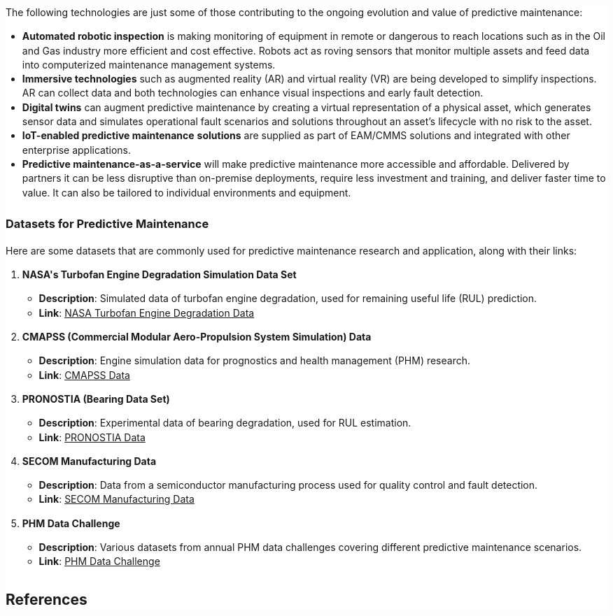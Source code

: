 The following technologies are just some of those contributing to the ongoing evolution and value of predictive maintenance:

-   **Automated robotic inspection**  is making monitoring of equipment in remote or dangerous to reach locations such as in the Oil and Gas industry more efficient and cost effective. Robots act as roving sensors that monitor multiple assets and feed data into computerized maintenance management systems.
-   **Immersive technologies** such as augmented reality (AR) and virtual reality (VR)  are being developed to simplify inspections. AR can collect data and both technologies can enhance visual inspections and early fault detection.
-   **Digital twins**  can augment predictive maintenance by creating a virtual representation of a physical asset, which generates sensor data and simulates operational fault scenarios and solutions throughout an asset’s lifecycle with no risk to the asset.
-   **IoT-enabled predictive maintenance**  **solutions**  are supplied as part of EAM/CMMS solutions and integrated with other enterprise applications.
-   **Predictive maintenance-as-a-service**  will make predictive maintenance more accessible and affordable. Delivered by partners it can be less disruptive than on-premise deployments, require less investment and training, and deliver faster time to value. It can also be tailored to individual environments and equipment.




### Datasets for Predictive Maintenance

Here are some datasets that are commonly used for predictive maintenance research and application, along with their links:

1.  **NASA's Turbofan Engine Degradation Simulation Data Set**
    
    -   **Description**: Simulated data of turbofan engine degradation, used for remaining useful life (RUL) prediction.
    -   **Link**: [NASA Turbofan Engine Degradation Data](https://www.kaggle.com/datasets/behrad3d/nasa-cmaps)
2.  **CMAPSS (Commercial Modular Aero-Propulsion System Simulation) Data**
    
    -   **Description**: Engine simulation data for prognostics and health management (PHM) research.
    -   **Link**: [CMAPSS Data](https://cran.r-project.org/web/packages/CMAPSS/index.html)
3.  **PRONOSTIA (Bearing Data Set)**
    
    -   **Description**: Experimental data of bearing degradation, used for RUL estimation.
    -   **Link**: [PRONOSTIA Data](https://github.com/topics/pronostia-dataset)
4.  **SECOM Manufacturing Data**
    
    -   **Description**: Data from a semiconductor manufacturing process used for quality control and fault detection.
    -   **Link**: [SECOM Manufacturing Data](https://archive.ics.uci.edu/ml/datasets/SECOM)
5.  **PHM Data Challenge**
    
    -   **Description**: Various datasets from annual PHM data challenges covering different predictive maintenance scenarios.
    -   **Link**: [PHM Data Challenge](https://phmsociety.org/conference/annual-conference-of-the-phm-society/annual-conference-of-the-prognostics-and-health-management-society-2015/phm-data-challenge-3/)

## References
